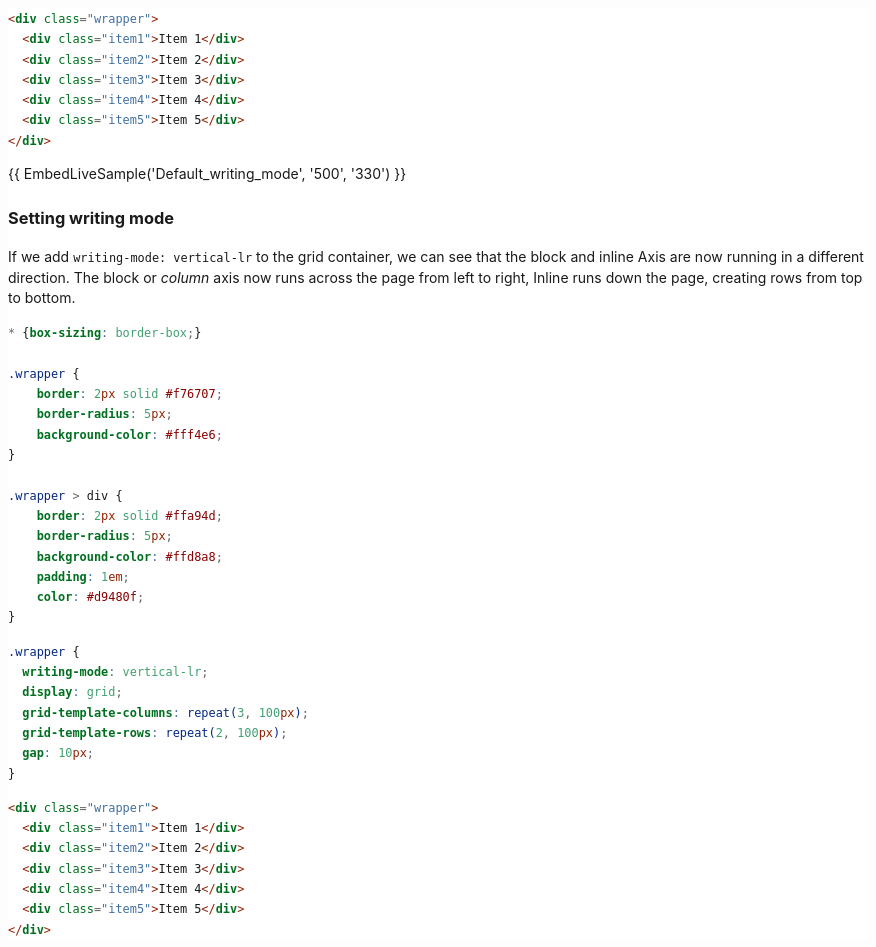 ```html
<div class="wrapper">
  <div class="item1">Item 1</div>
  <div class="item2">Item 2</div>
  <div class="item3">Item 3</div>
  <div class="item4">Item 4</div>
  <div class="item5">Item 5</div>
</div>
```

{{ EmbedLiveSample('Default_writing_mode', '500', '330') }}

### Setting writing mode

If we add `writing-mode: vertical-lr` to the grid container, we can see that the block and inline Axis are now running in a different direction. The block or _column_ axis now runs across the page from left to right, Inline runs down the page, creating rows from top to bottom.

```css hidden
* {box-sizing: border-box;}

.wrapper {
    border: 2px solid #f76707;
    border-radius: 5px;
    background-color: #fff4e6;
}

.wrapper > div {
    border: 2px solid #ffa94d;
    border-radius: 5px;
    background-color: #ffd8a8;
    padding: 1em;
    color: #d9480f;
}
```

```css
.wrapper {
  writing-mode: vertical-lr;
  display: grid;
  grid-template-columns: repeat(3, 100px);
  grid-template-rows: repeat(2, 100px);
  gap: 10px;
}
```

```html
<div class="wrapper">
  <div class="item1">Item 1</div>
  <div class="item2">Item 2</div>
  <div class="item3">Item 3</div>
  <div class="item4">Item 4</div>
  <div class="item5">Item 5</div>
</div>
```
